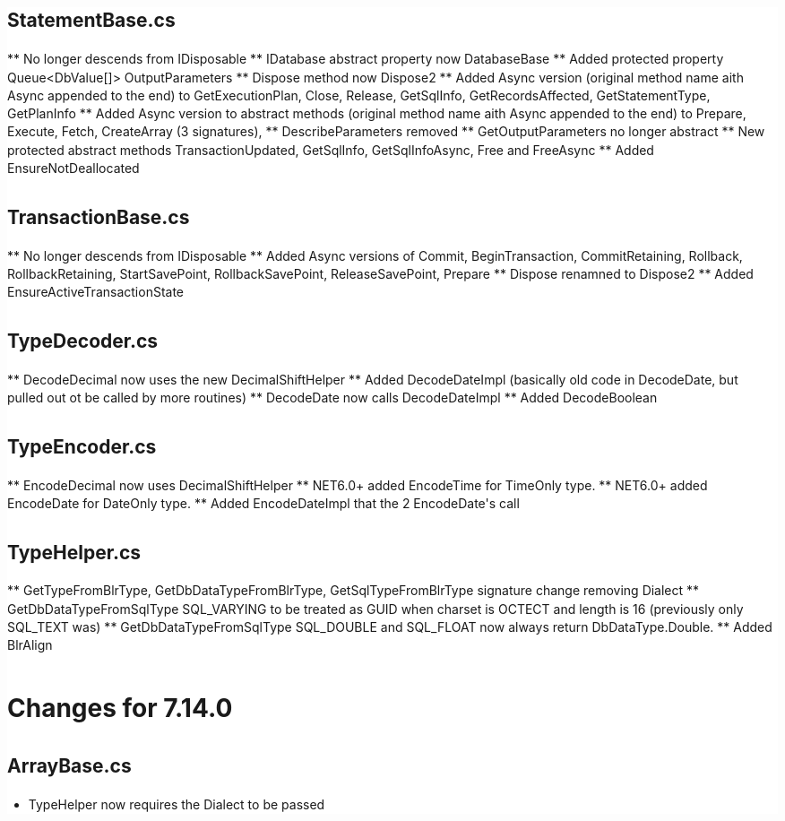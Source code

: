 ## StatementBase.cs
** No longer descends from IDisposable
** IDatabase abstract property now DatabaseBase
** Added protected property Queue<DbValue[]> OutputParameters
** Dispose method now Dispose2
** Added Async version (original method name aith Async appended to the end) to GetExecutionPlan, Close, Release, GetSqlInfo, GetRecordsAffected, GetStatementType, GetPlanInfo
** Added Async version to abstract methods (original method name aith Async appended to the end) to Prepare, Execute, Fetch, CreateArray (3 signatures),
** DescribeParameters removed
** GetOutputParameters no longer abstract
** New protected abstract methods TransactionUpdated, GetSqlInfo, GetSqlInfoAsync, Free and FreeAsync
** Added EnsureNotDeallocated  

## TransactionBase.cs
** No longer descends from IDisposable
** Added Async versions of Commit, BeginTransaction, CommitRetaining, Rollback, RollbackRetaining, StartSavePoint, RollbackSavePoint, ReleaseSavePoint, Prepare
** Dispose renamned to Dispose2
** Added EnsureActiveTransactionState

## TypeDecoder.cs
** DecodeDecimal now uses the new DecimalShiftHelper
** Added DecodeDateImpl (basically old code in DecodeDate, but pulled out ot be called by more routines)
** DecodeDate now calls DecodeDateImpl
** Added DecodeBoolean

## TypeEncoder.cs
** EncodeDecimal now uses DecimalShiftHelper
** NET6.0+ added EncodeTime for TimeOnly type.
** NET6.0+ added EncodeDate for DateOnly type.
** Added EncodeDateImpl that the 2 EncodeDate's call
 
## TypeHelper.cs
** GetTypeFromBlrType, GetDbDataTypeFromBlrType, GetSqlTypeFromBlrType signature change removing Dialect
** GetDbDataTypeFromSqlType SQL_VARYING to be treated as GUID when charset is OCTECT and length is 16 (previously only SQL_TEXT was) 
** GetDbDataTypeFromSqlType SQL_DOUBLE and SQL_FLOAT now always return DbDataType.Double.
** Added BlrAlign

# Changes for 7.14.0

## ArrayBase.cs
* TypeHelper now requires the Dialect to be passed
